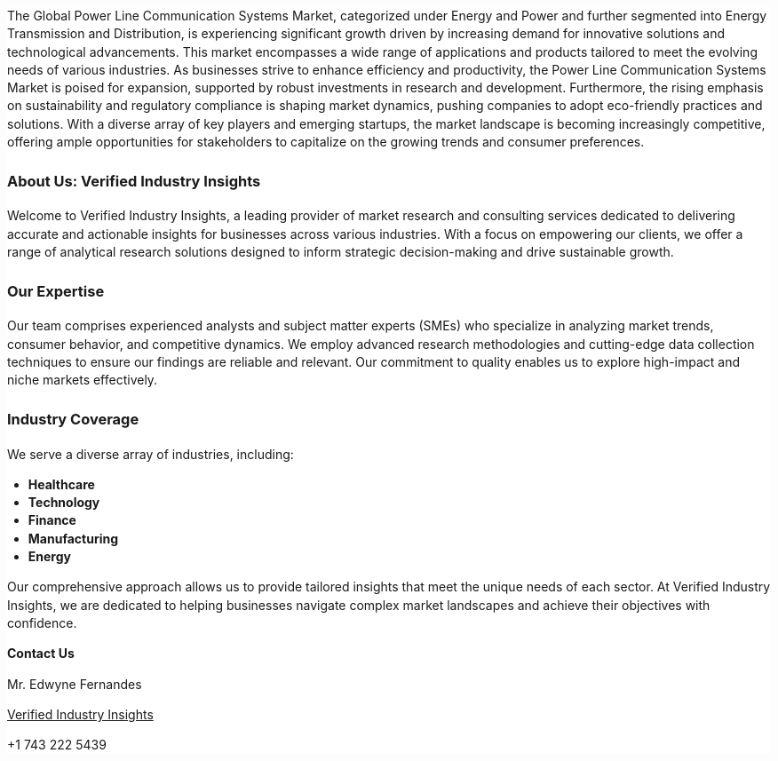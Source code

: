 </h3><p>The Global Power Line Communication Systems  Market, categorized under Energy and Power and further segmented into Energy Transmission and Distribution, is experiencing significant growth driven by increasing demand for innovative solutions and technological advancements. This market encompasses a wide range of applications and products tailored to meet the evolving needs of various industries. As businesses strive to enhance efficiency and productivity, the Power Line Communication Systems  Market is poised for expansion, supported by robust investments in research and development. Furthermore, the rising emphasis on sustainability and regulatory compliance is shaping market dynamics, pushing companies to adopt eco-friendly practices and solutions. With a diverse array of key players and emerging startups, the market landscape is becoming increasingly competitive, offering ample opportunities for stakeholders to capitalize on the growing trends and consumer preferences.</p><h3>About Us: Verified Industry Insights</h3><p>Welcome to Verified Industry Insights, a leading provider of market research and consulting services dedicated to delivering accurate and actionable insights for businesses across various industries. With a focus on empowering our clients, we offer a range of analytical research solutions designed to inform strategic decision-making and drive sustainable growth.</p><h3>Our Expertise</h3><p>Our team comprises experienced analysts and subject matter experts (SMEs) who specialize in analyzing market trends, consumer behavior, and competitive dynamics. We employ advanced research methodologies and cutting-edge data collection techniques to ensure our findings are reliable and relevant. Our commitment to quality enables us to explore high-impact and niche markets effectively.</p><h3>Industry Coverage</h3><p>We serve a diverse array of industries, including:</p><ul><li><strong>Healthcare</strong></li><li><strong>Technology</strong></li><li><strong>Finance</strong></li><li><strong>Manufacturing</strong></li><li><strong>Energy</strong></li></ul><p>Our comprehensive approach allows us to provide tailored insights that meet the unique needs of each sector. At Verified Industry Insights, we are dedicated to helping businesses navigate complex market landscapes and achieve their objectives with confidence.</p><p><strong>Contact Us</strong></p><p>Mr. Edwyne Fernandes</p><p><a href="https://www.verifiedindustryinsights.com/">Verified Industry Insights</a></p><p>+1 743 222 5439</p>
